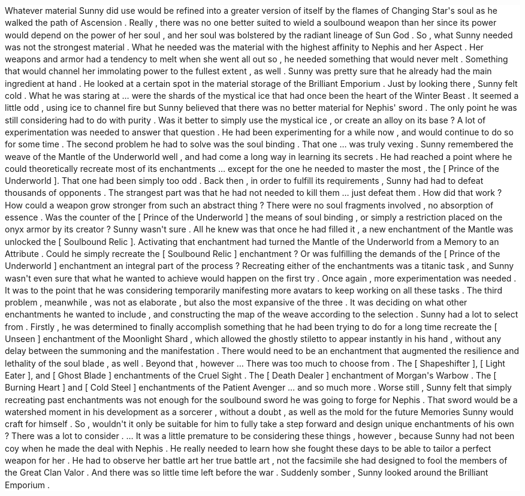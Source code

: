 Whatever material Sunny did use would be refined into a greater version of itself by the flames of Changing Star's soul as he walked the path of Ascension . Really , there was no one better suited to wield a soulbound weapon than her since its power would depend on the power of her soul , and her soul was bolstered by the radiant lineage of Sun God .
So , what Sunny needed was not the strongest material . What he needed was the material with the highest affinity to Nephis and her Aspect . Her weapons and armor had a tendency to melt when she went all out so , he needed something that would never melt . Something that would channel her immolating power to the fullest extent , as well .
Sunny was pretty sure that he already had the main ingredient at hand .
He looked at a certain spot in the material storage of the Brilliant Emporium . Just by looking there , Sunny felt cold .
What he was staring at … were the shards of the mystical ice that had once been the heart of the Winter Beast . It seemed a little odd , using ice to channel fire but Sunny believed that there was no better material for Nephis' sword .
The only point he was still considering had to do with purity . Was it better to simply use the mystical ice , or create an alloy on its base ? A lot of experimentation was needed to answer that question . He had been experimenting for a while now , and would continue to do so for some time .
The second problem he had to solve was the soul binding . That one … was truly vexing . Sunny remembered the weave of the Mantle of the Underworld well , and had come a long way in learning its secrets . He had reached a point where he could theoretically recreate most of its enchantments … except for the one he needed to master the most , the [ Prince of the Underworld ].
That one had been simply too odd . Back then , in order to fulfill its requirements , Sunny had had to defeat thousands of opponents . The strangest part was that he had not needed to kill them … just defeat them . How did that work ? How could a weapon grow stronger from such an abstract thing ? There were no soul fragments involved , no absorption of essence .
Was the counter of the [ Prince of the Underworld ] the means of soul binding , or simply a restriction placed on the onyx armor by its creator ? Sunny wasn't sure . All he knew was that once he had filled it , a new enchantment of the Mantle was unlocked the [ Soulbound Relic ].
Activating that enchantment had turned the Mantle of the Underworld from a Memory to an Attribute .
Could he simply recreate the [ Soulbound Relic ] enchantment ? Or was fulfilling the demands of the [ Prince of the Underworld ] enchantment an integral part of the process ?
Recreating either of the enchantments was a titanic task , and Sunny wasn't even sure that what he wanted to achieve would happen on the first try . Once again , more experimentation was needed .
It was to the point that he was considering temporarily manifesting more avatars to keep working on all these tasks .
The third problem , meanwhile , was not as elaborate , but also the most expansive of the three .
It was deciding on what other enchantments he wanted to include , and constructing the map of the weave according to the selection .
Sunny had a lot to select from .
Firstly , he was determined to finally accomplish something that he had been trying to do for a long time recreate the [ Unseen ] enchantment of the Moonlight Shard , which allowed the ghostly stiletto to appear instantly in his hand , without any delay between the summoning and the manifestation .
There would need to be an enchantment that augmented the resilience and lethality of the soul blade , as well .
Beyond that , however …
There was too much to choose from .
The [ Shapeshifter ], [ Light Eater ], and [ Ghost Blade ] enchantments of the Cruel Sight . The [ Death Dealer ] enchantment of Morgan's Warbow . The [ Burning Heart ] and [ Cold Steel ] enchantments of the Patient Avenger … and so much more .
Worse still , Sunny felt that simply recreating past enchantments was not enough for the soulbound sword he was going to forge for Nephis . That sword would be a watershed moment in his development as a sorcerer , without a doubt , as well as the mold for the future Memories Sunny would craft for himself .
So , wouldn't it only be suitable for him to fully take a step forward and design unique enchantments of his own ?
There was a lot to consider .
… It was a little premature to be considering these things , however , because Sunny had not been coy when he made the deal with Nephis . He really needed to learn how she fought these days to be able to tailor a perfect weapon for her . He had to observe her battle art her true battle art , not the facsimile she had designed to fool the members of the Great Clan Valor .
And there was so little time left before the war .
Suddenly somber , Sunny looked around the Brilliant Emporium .